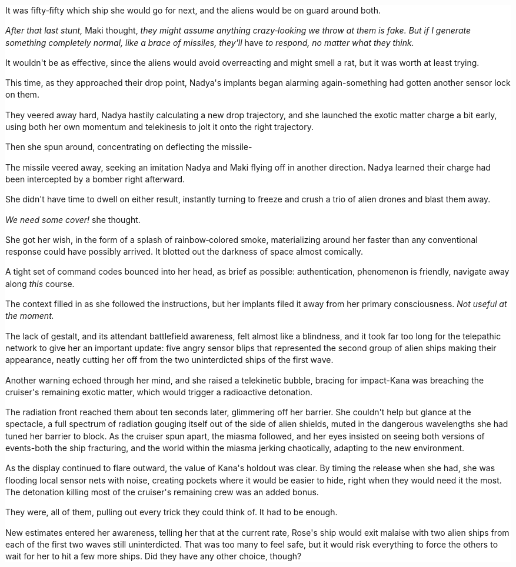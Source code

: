 It was fifty‐fifty which ship she would go for next, and the aliens would be on guard around both.

*After that last stunt,* Maki thought, *they might assume anything crazy‐looking we throw at them is fake. But if I generate something completely normal, like a brace of missiles, they'll* have *to respond, no matter what they think.*

It wouldn't be as effective, since the aliens would avoid overreacting and might smell a rat, but it was worth at least trying.

This time, as they approached their drop point, Nadya's implants began alarming again-something had gotten another sensor lock on them.

They veered away hard, Nadya hastily calculating a new drop trajectory, and she launched the exotic matter charge a bit early, using both her own momentum and telekinesis to jolt it onto the right trajectory.

Then she spun around, concentrating on deflecting the missile-

The missile veered away, seeking an imitation Nadya and Maki flying off in another direction. Nadya learned their charge had been intercepted by a bomber right afterward.

She didn't have time to dwell on either result, instantly turning to freeze and crush a trio of alien drones and blast them away.

*We need some cover!* she thought.

She got her wish, in the form of a splash of rainbow‐colored smoke, materializing around her faster than any conventional response could have possibly arrived. It blotted out the darkness of space almost comically.

A tight set of command codes bounced into her head, as brief as possible: authentication, phenomenon is friendly, navigate away along *this* course.

The context filled in as she followed the instructions, but her implants filed it away from her primary consciousness. *Not useful at the moment.*

The lack of gestalt, and its attendant battlefield awareness, felt almost like a blindness, and it took far too long for the telepathic network to give her an important update: five angry sensor blips that represented the second group of alien ships making their appearance, neatly cutting her off from the two uninterdicted ships of the first wave.

Another warning echoed through her mind, and she raised a telekinetic bubble, bracing for impact-Kana was breaching the cruiser's remaining exotic matter, which would trigger a radioactive detonation.

The radiation front reached them about ten seconds later, glimmering off her barrier. She couldn't help but glance at the spectacle, a full spectrum of radiation gouging itself out of the side of alien shields, muted in the dangerous wavelengths she had tuned her barrier to block. As the cruiser spun apart, the miasma followed, and her eyes insisted on seeing both versions of events-both the ship fracturing, and the world within the miasma jerking chaotically, adapting to the new environment.

As the display continued to flare outward, the value of Kana's holdout was clear. By timing the release when she had, she was flooding local sensor nets with noise, creating pockets where it would be easier to hide, right when they would need it the most. The detonation killing most of the cruiser's remaining crew was an added bonus.

They were, all of them, pulling out every trick they could think of. It had to be enough.

New estimates entered her awareness, telling her that at the current rate, Rose's ship would exit malaise with two alien ships from each of the first two waves still uninterdicted. That was too many to feel safe, but it would risk everything to force the others to wait for her to hit a few more ships. Did they have any other choice, though?
